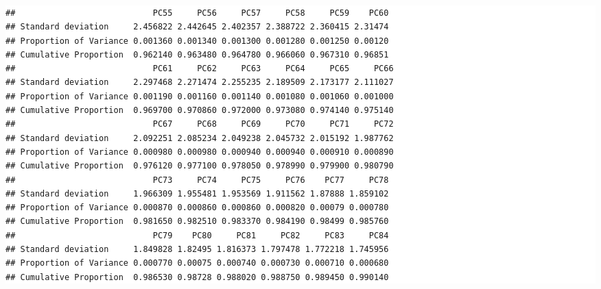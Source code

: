     ##                            PC55     PC56     PC57     PC58     PC59    PC60
    ## Standard deviation     2.456822 2.442645 2.402357 2.388722 2.360415 2.31474
    ## Proportion of Variance 0.001360 0.001340 0.001300 0.001280 0.001250 0.00120
    ## Cumulative Proportion  0.962140 0.963480 0.964780 0.966060 0.967310 0.96851
    ##                            PC61     PC62     PC63     PC64     PC65     PC66
    ## Standard deviation     2.297468 2.271474 2.255235 2.189509 2.173177 2.111027
    ## Proportion of Variance 0.001190 0.001160 0.001140 0.001080 0.001060 0.001000
    ## Cumulative Proportion  0.969700 0.970860 0.972000 0.973080 0.974140 0.975140
    ##                            PC67     PC68     PC69     PC70     PC71     PC72
    ## Standard deviation     2.092251 2.085234 2.049238 2.045732 2.015192 1.987762
    ## Proportion of Variance 0.000980 0.000980 0.000940 0.000940 0.000910 0.000890
    ## Cumulative Proportion  0.976120 0.977100 0.978050 0.978990 0.979900 0.980790
    ##                            PC73     PC74     PC75     PC76    PC77     PC78
    ## Standard deviation     1.966309 1.955481 1.953569 1.911562 1.87888 1.859102
    ## Proportion of Variance 0.000870 0.000860 0.000860 0.000820 0.00079 0.000780
    ## Cumulative Proportion  0.981650 0.982510 0.983370 0.984190 0.98499 0.985760
    ##                            PC79    PC80     PC81     PC82     PC83     PC84
    ## Standard deviation     1.849828 1.82495 1.816373 1.797478 1.772218 1.745956
    ## Proportion of Variance 0.000770 0.00075 0.000740 0.000730 0.000710 0.000680
    ## Cumulative Proportion  0.986530 0.98728 0.988020 0.988750 0.989450 0.990140